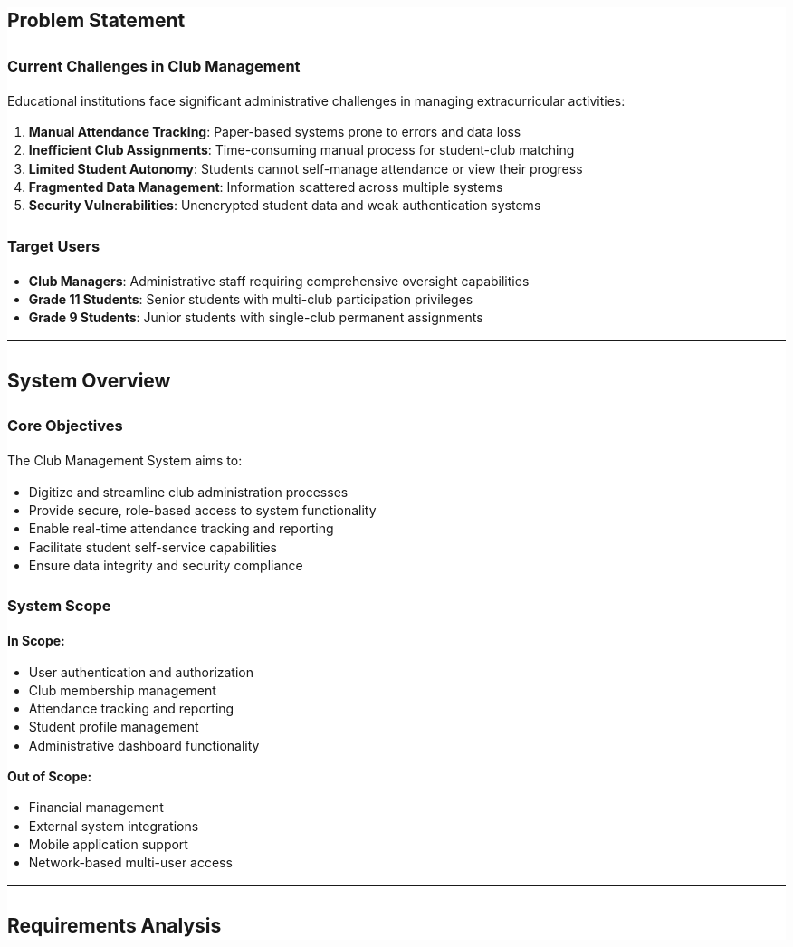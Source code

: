 ## Problem Statement

### Current Challenges in Club Management

Educational institutions face significant administrative challenges in managing extracurricular activities:

1. **Manual Attendance Tracking**: Paper-based systems prone to errors and data loss
2. **Inefficient Club Assignments**: Time-consuming manual process for student-club matching
3. **Limited Student Autonomy**: Students cannot self-manage attendance or view their progress
4. **Fragmented Data Management**: Information scattered across multiple systems
5. **Security Vulnerabilities**: Unencrypted student data and weak authentication systems

### Target Users

- **Club Managers**: Administrative staff requiring comprehensive oversight capabilities
- **Grade 11 Students**: Senior students with multi-club participation privileges
- **Grade 9 Students**: Junior students with single-club permanent assignments

---

## System Overview

### Core Objectives

The Club Management System aims to:
- Digitize and streamline club administration processes
- Provide secure, role-based access to system functionality
- Enable real-time attendance tracking and reporting
- Facilitate student self-service capabilities
- Ensure data integrity and security compliance

### System Scope

**In Scope:**
- User authentication and authorization
- Club membership management
- Attendance tracking and reporting
- Student profile management
- Administrative dashboard functionality

**Out of Scope:**
- Financial management
- External system integrations
- Mobile application support
- Network-based multi-user access

---

## Requirements Analysis
